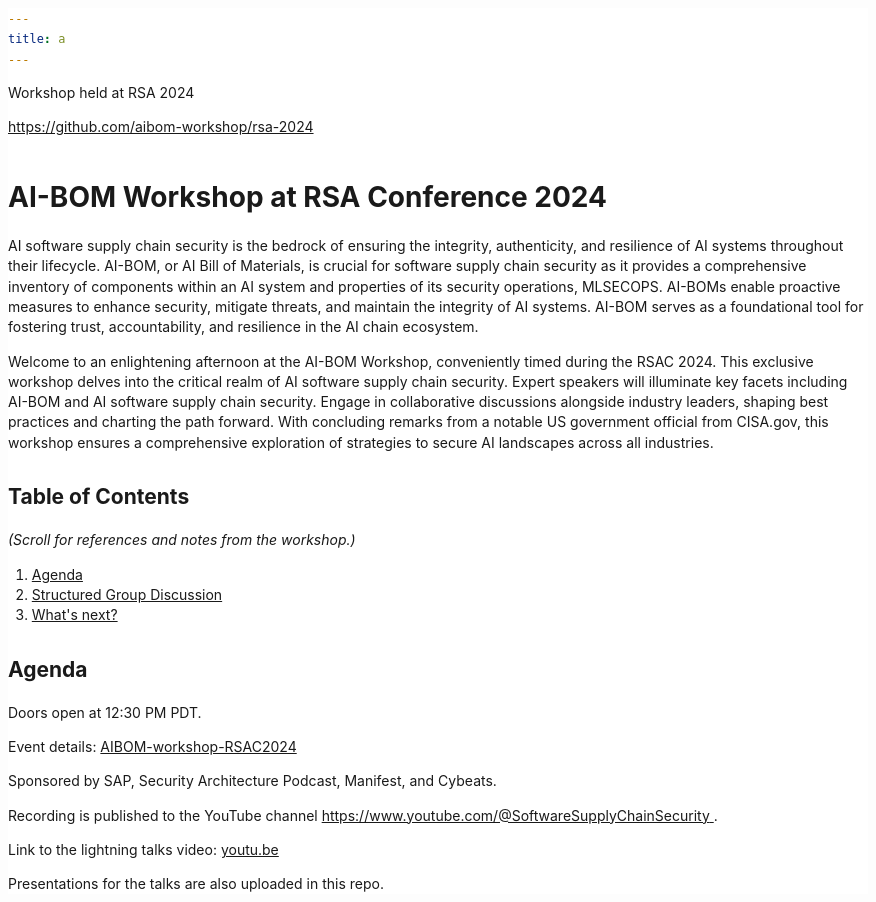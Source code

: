 ```yaml
---
title: a
---
```

Workshop held at RSA 2024



https://github.com/aibom-workshop/rsa-2024



# AI-BOM Workshop at RSA Conference 2024



AI software supply chain security is the bedrock of ensuring the integrity, authenticity, and resilience of AI systems throughout their lifecycle. AI-BOM, or AI Bill of Materials, is crucial for software supply chain security as it provides a comprehensive inventory of components within an AI system and properties of its security operations, MLSECOPS. AI-BOMs enable proactive measures to enhance security, mitigate threats, and maintain the integrity of AI systems. AI-BOM serves as a foundational tool for fostering trust, accountability, and resilience in the AI chain ecosystem.

Welcome to an enlightening afternoon at the AI-BOM Workshop, conveniently timed during the RSAC 2024. This exclusive workshop delves into the critical realm of AI software supply chain security. Expert speakers will illuminate key facets including AI-BOM and AI software supply chain security. Engage in collaborative discussions alongside industry leaders, shaping best practices and charting the path forward. With concluding remarks from a notable US government official from CISA.gov, this workshop ensures a comprehensive exploration of strategies to secure AI landscapes across all industries.

## Table of Contents



*(Scroll for references and notes from the workshop.)*

1. [Agenda](https://github.com/aibom-workshop/rsa-2024#agenda)
2. [Structured Group Discussion](https://github.com/aibom-workshop/rsa-2024#structured-group-discussion)
3. [What's next?](https://github.com/aibom-workshop/rsa-2024#whats-next)

## Agenda



Doors open at 12:30 PM PDT.

Event details: [AIBOM-workshop-RSAC2024](https://lu.ma/AIBOM-workshop-RSAC2024)

Sponsored by SAP, Security Architecture Podcast, Manifest, and Cybeats.

Recording is published to the YouTube channel [https://www.youtube.com/@SoftwareSupplyChainSecurity ](https://www.youtube.com/@SoftwareSupplyChainSecurity).

Link to the lightning talks video: [youtu.be](https://youtu.be/C-m2IHzBVBE?si=00_g2NnRBEn9bg4D)

Presentations for the talks are also uploaded in this repo.
